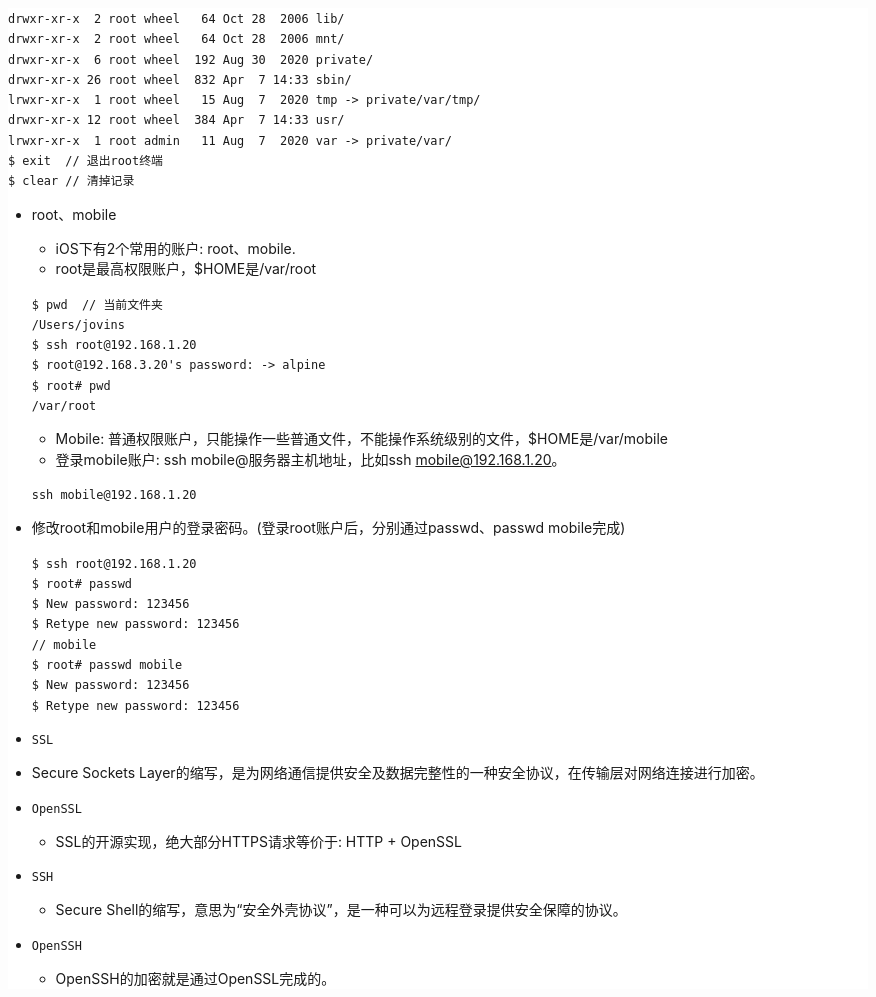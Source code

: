   ```
  drwxr-xr-x  2 root wheel   64 Oct 28  2006 lib/
  drwxr-xr-x  2 root wheel   64 Oct 28  2006 mnt/
  drwxr-xr-x  6 root wheel  192 Aug 30  2020 private/
  drwxr-xr-x 26 root wheel  832 Apr  7 14:33 sbin/
  lrwxr-xr-x  1 root wheel   15 Aug  7  2020 tmp -> private/var/tmp/
  drwxr-xr-x 12 root wheel  384 Apr  7 14:33 usr/
  lrwxr-xr-x  1 root admin   11 Aug  7  2020 var -> private/var/
  $ exit  // 退出root终端
  $ clear // 清掉记录
  ```

+ root、mobile

  + iOS下有2个常用的账户: root、mobile.
  + root是最高权限账户，$HOME是/var/root

  ```
  $ pwd  // 当前文件夹
  /Users/jovins
  $ ssh root@192.168.1.20
  $ root@192.168.3.20's password: -> alpine
  $ root# pwd
  /var/root
  ```

  + Mobile: 普通权限账户，只能操作一些普通文件，不能操作系统级别的文件，$HOME是/var/mobile
  + 登录mobile账户: ssh mobile@服务器主机地址，比如ssh mobile@192.168.1.20。

  ```
  ssh mobile@192.168.1.20
  ```

+ 修改root和mobile用户的登录密码。(登录root账户后，分别通过passwd、passwd mobile完成)

  ```
  $ ssh root@192.168.1.20
  $ root# passwd
  $ New password: 123456
  $ Retype new password: 123456
  // mobile
  $ root# passwd mobile
  $ New password: 123456
  $ Retype new password: 123456
  ```

+  `SSL`
  
  + Secure Sockets Layer的缩写，是为网络通信提供安全及数据完整性的一种安全协议，在传输层对网络连接进行加密。
+ `OpenSSL`
  
  + SSL的开源实现，绝大部分HTTPS请求等价于: HTTP + OpenSSL
+ `SSH`
  
  + Secure Shell的缩写，意思为“安全外壳协议”，是一种可以为远程登录提供安全保障的协议。
+ `OpenSSH`
  
  + OpenSSH的加密就是通过OpenSSL完成的。

